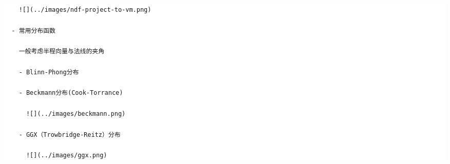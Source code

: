         ![](../images/ndf-project-to-vm.png)

      - 常用分布函数

        一般考虑半程向量与法线的夹角

        - Blinn-Phong分布

        - Beckmann分布(Cook-Torrance)

          ![](../images/beckmann.png)

        - GGX（Trowbridge-Reitz）分布

          ![](../images/ggx.png)
